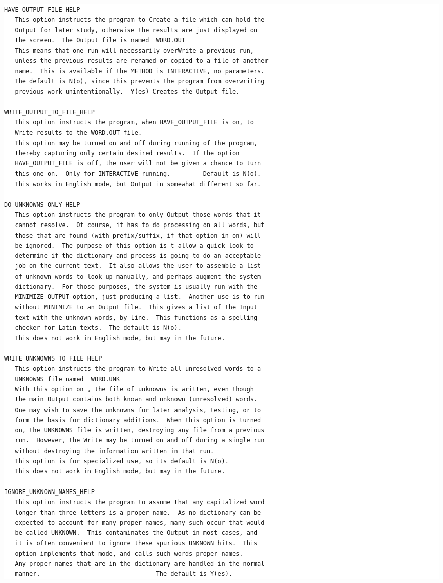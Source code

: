     HAVE_OUTPUT_FILE_HELP
       This option instructs the program to Create a file which can hold the
       Output for later study, otherwise the results are just displayed on
       the screen.  The Output file is named  WORD.OUT
       This means that one run will necessarily overWrite a previous run,
       unless the previous results are renamed or copied to a file of another
       name.  This is available if the METHOD is INTERACTIVE, no parameters.
       The default is N(o), since this prevents the program from overwriting
       previous work unintentionally.  Y(es) Creates the Output file.

    WRITE_OUTPUT_TO_FILE_HELP
       This option instructs the program, when HAVE_OUTPUT_FILE is on, to
       Write results to the WORD.OUT file.
       This option may be turned on and off during running of the program,
       thereby capturing only certain desired results.  If the option
       HAVE_OUTPUT_FILE is off, the user will not be given a chance to turn
       this one on.  Only for INTERACTIVE running.         Default is N(o).
       This works in English mode, but Output in somewhat different so far.

    DO_UNKNOWNS_ONLY_HELP
       This option instructs the program to only Output those words that it
       cannot resolve.  Of course, it has to do processing on all words, but
       those that are found (with prefix/suffix, if that option in on) will
       be ignored.  The purpose of this option is t allow a quick look to
       determine if the dictionary and process is going to do an acceptable
       job on the current text.  It also allows the user to assemble a list
       of unknown words to look up manually, and perhaps augment the system
       dictionary.  For those purposes, the system is usually run with the
       MINIMIZE_OUTPUT option, just producing a list.  Another use is to run
       without MINIMIZE to an Output file.  This gives a list of the Input
       text with the unknown words, by line.  This functions as a spelling
       checker for Latin texts.  The default is N(o).
       This does not work in English mode, but may in the future.

    WRITE_UNKNOWNS_TO_FILE_HELP
       This option instructs the program to Write all unresolved words to a
       UNKNOWNS file named  WORD.UNK
       With this option on , the file of unknowns is written, even though
       the main Output contains both known and unknown (unresolved) words.
       One may wish to save the unknowns for later analysis, testing, or to
       form the basis for dictionary additions.  When this option is turned
       on, the UNKNOWNS file is written, destroying any file from a previous
       run.  However, the Write may be turned on and off during a single run
       without destroying the information written in that run.
       This option is for specialized use, so its default is N(o).
       This does not work in English mode, but may in the future.

    IGNORE_UNKNOWN_NAMES_HELP
       This option instructs the program to assume that any capitalized word
       longer than three letters is a proper name.  As no dictionary can be
       expected to account for many proper names, many such occur that would
       be called UNKNOWN.  This contaminates the Output in most cases, and
       it is often convenient to ignore these spurious UNKNOWN hits.  This
       option implements that mode, and calls such words proper names.
       Any proper names that are in the dictionary are handled in the normal
       manner.                                The default is Y(es).
